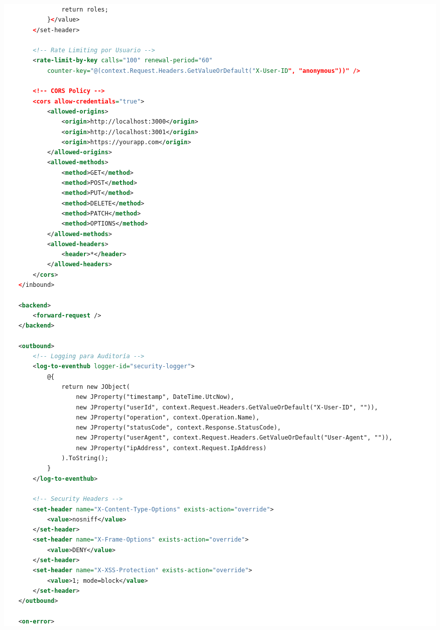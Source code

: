 ```xml
                return roles;
            }</value>
        </set-header>
        
        <!-- Rate Limiting por Usuario -->
        <rate-limit-by-key calls="100" renewal-period="60" 
            counter-key="@(context.Request.Headers.GetValueOrDefault("X-User-ID", "anonymous"))" />
        
        <!-- CORS Policy -->
        <cors allow-credentials="true">
            <allowed-origins>
                <origin>http://localhost:3000</origin>
                <origin>http://localhost:3001</origin>
                <origin>https://yourapp.com</origin>
            </allowed-origins>
            <allowed-methods>
                <method>GET</method>
                <method>POST</method>
                <method>PUT</method>
                <method>DELETE</method>
                <method>PATCH</method>
                <method>OPTIONS</method>
            </allowed-methods>
            <allowed-headers>
                <header>*</header>
            </allowed-headers>
        </cors>
    </inbound>
    
    <backend>
        <forward-request />
    </backend>
    
    <outbound>
        <!-- Logging para Auditoría -->
        <log-to-eventhub logger-id="security-logger">
            @{
                return new JObject(
                    new JProperty("timestamp", DateTime.UtcNow),
                    new JProperty("userId", context.Request.Headers.GetValueOrDefault("X-User-ID", "")),
                    new JProperty("operation", context.Operation.Name),
                    new JProperty("statusCode", context.Response.StatusCode),
                    new JProperty("userAgent", context.Request.Headers.GetValueOrDefault("User-Agent", "")),
                    new JProperty("ipAddress", context.Request.IpAddress)
                ).ToString();
            }
        </log-to-eventhub>
        
        <!-- Security Headers -->
        <set-header name="X-Content-Type-Options" exists-action="override">
            <value>nosniff</value>
        </set-header>
        <set-header name="X-Frame-Options" exists-action="override">
            <value>DENY</value>
        </set-header>
        <set-header name="X-XSS-Protection" exists-action="override">
            <value>1; mode=block</value>
        </set-header>
    </outbound>
    
    <on-error>
```